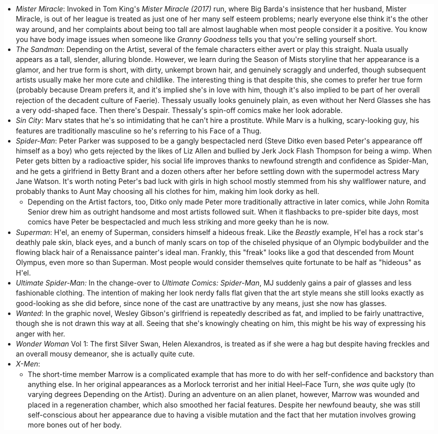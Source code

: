 -   _Mister Miracle_: Invoked in Tom King's _Mister Miracle (2017)_ run, where Big Barda's insistence that her husband, Mister Miracle, is out of her league is treated as just one of her many self esteem problems; nearly everyone else think it's the other way around, and her complaints about being too tall are almost laughable when most people consider it a positive. You know you have body image issues when someone like _Granny Goodness_ tells you that you're selling yourself short.
-   _The Sandman_: Depending on the Artist, several of the female characters either avert or play this straight. Nuala usually appears as a tall, slender, alluring blonde. However, we learn during the Season of Mists storyline that her appearance is a glamor, and her true form is short, with dirty, unkempt brown hair, and genuinely scraggly and underfed, though subsequent artists usually make her more cute and childlike. The interesting thing is that despite this, she comes to prefer her true form (probably because Dream prefers it, and it's implied she's in love with him, though it's also implied to be part of her overall rejection of the decadent culture of Faerie). Thessaly usually looks genuinely plain, as even without her Nerd Glasses she has a very odd-shaped face. Then there's Despair. Thessaly's spin-off comics make her look adorable.
-   _Sin City_: Marv states that he's so intimidating that he can't hire a prostitute. While Marv is a hulking, scary-looking guy, his features are traditionally masculine so he's referring to his Face of a Thug.
-   _Spider-Man_: Peter Parker was supposed to be a gangly bespectacled nerd (Steve Ditko even based Peter's appearance off himself as a boy) who gets rejected by the likes of Liz Allen and bullied by Jerk Jock Flash Thompson for being a wimp. When Peter gets bitten by a radioactive spider, his social life improves thanks to newfound strength and confidence as Spider-Man, and he gets a girlfriend in Betty Brant and a dozen others after her before settling down with the supermodel actress Mary Jane Watson. It's worth noting Peter's bad luck with girls in high school mostly stemmed from his shy wallflower nature, and probably thanks to Aunt May choosing all his clothes for him, making him look dorky as hell.
    -   Depending on the Artist factors, too, Ditko only made Peter more traditionally attractive in later comics, while John Romita Senior drew him as outright handsome and most artists followed suit. When it flashbacks to pre-spider bite days, most comics have Peter be bespectacled and much less striking and more geeky than he is now.
-   _Superman_: H'el, an enemy of Superman, considers himself a hideous freak. Like the _Beastly_ example, H'el has a rock star's deathly pale skin, black eyes, and a bunch of manly scars on top of the chiseled physique of an Olympic bodybuilder and the flowing black hair of a Renaissance painter's ideal man. Frankly, this "freak" looks like a god that descended from Mount Olympus, even more so than Superman. Most people would consider themselves quite fortunate to be half as "hideous" as H'el.
-   _Ultimate Spider-Man:_ In the change-over to _Ultimate Comics: Spider-Man_, MJ suddenly gains a pair of glasses and less fashionable clothing. The intention of making her look nerdy falls flat given that the art style means she still looks exactly as good-looking as she did before, since none of the cast are unattractive by any means, just she now has glasses.
-   _Wanted_: In the graphic novel, Wesley Gibson's girlfriend is repeatedly described as fat, and implied to be fairly unattractive, though she is not drawn this way at all. Seeing that she's knowingly cheating on him, this might be his way of expressing his anger with her.
-   _Wonder Woman_ Vol 1: The first Silver Swan, Helen Alexandros, is treated as if she were a hag but despite having freckles and an overall mousy demeanor, she is actually quite cute.
-   _X-Men_:
    -   The short-time member Marrow is a complicated example that has more to do with her self-confidence and backstory than anything else. In her original appearances as a Morlock terrorist and her initial Heel–Face Turn, she _was_ quite ugly (to varying degrees Depending on the Artist). During an adventure on an alien planet, however, Marrow was wounded and placed in a regeneration chamber, which also smoothed her facial features. Despite her newfound beauty, she was still self-conscious about her appearance due to having a visible mutation and the fact that her mutation involves growing more bones out of her body.